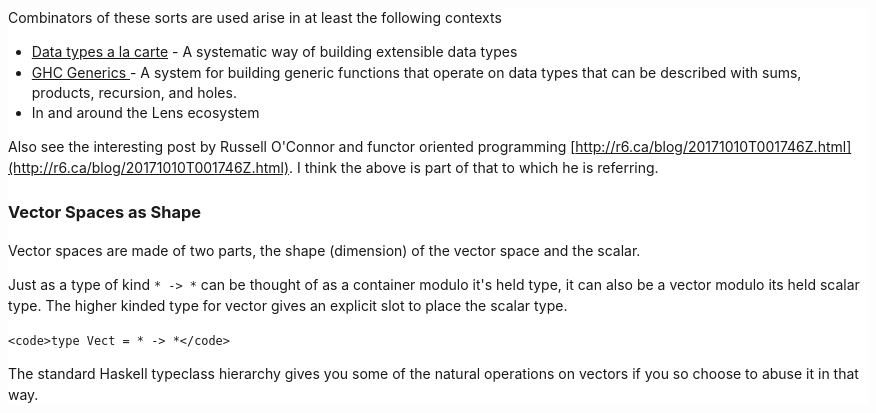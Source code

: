 





Combinators of these sorts are used arise in at least the following contexts







  * [Data types a la carte](http://www.cs.ru.nl/~W.Swierstra/Publications/DataTypesALaCarte.pdf) - A systematic way of building extensible data types
  * [GHC Generics ](https://www.stackbuilders.com/tutorials/haskell/generics/)- A system for building generic functions that operate on data types that can be described with sums, products, recursion, and holes.
  * In and around the Lens ecosystem 






Also see the interesting post by Russell O'Connor and functor oriented programming [http://r6.ca/blog/20171010T001746Z.html](http://r6.ca/blog/20171010T001746Z.html). I think the above is part of that to which he is referring.







### Vector Spaces as Shape







Vector spaces are made of two parts, the shape (dimension) of the vector space and the scalar.







Just as a type of kind `* -> *` can be thought of as a container modulo it's held type, it can also be a vector modulo its held scalar type. The higher kinded type for vector gives an explicit slot to place the scalar type.






    
    <code>type Vect = * -> *</code>







The standard Haskell typeclass hierarchy gives you some of the natural operations on vectors if you so choose to abuse it in that way.



